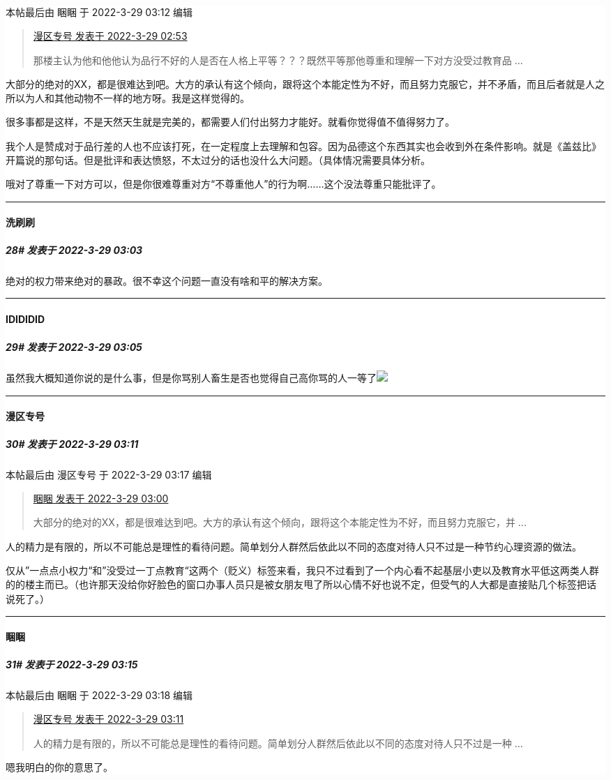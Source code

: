  本帖最后由 睏睏 于 2022-3-29 03:12 编辑 
<blockquote><a href="httphttps://bbs.saraba1st.com/2b/forum.php?mod=redirect&amp;goto=findpost&amp;pid=55224458&amp;ptid=2060550" target="_blank">漫区专号 发表于 2022-3-29 02:53</a>

那楼主认为他和他他认为品行不好的人是否在人格上平等？？？既然平等那他尊重和理解一下对方没受过教育品 ...</blockquote>
大部分的绝对的XX，都是很难达到吧。大方的承认有这个倾向，跟将这个本能定性为不好，而且努力克服它，并不矛盾，而且后者就是人之所以为人和其他动物不一样的地方呀。我是这样觉得的。

很多事都是这样，不是天然天生就是完美的，都需要人们付出努力才能好。就看你觉得值不值得努力了。

我个人是赞成对于品行差的人也不应该打死，在一定程度上去理解和包容。因为品德这个东西其实也会收到外在条件影响。就是《盖兹比》开篇说的那句话。但是批评和表达愤怒，不太过分的话也没什么大问题。（具体情况需要具体分析。

哦对了尊重一下对方可以，但是你很难尊重对方“不尊重他人”的行为啊……这个没法尊重只能批评了。

*****

####  洗刷刷  
##### 28#       发表于 2022-3-29 03:03

绝对的权力带来绝对的暴政。很不幸这个问题一直没有啥和平的解决方案。

*****

####  IDIDIDID  
##### 29#       发表于 2022-3-29 03:05

虽然我大概知道你说的是什么事，但是你骂别人畜生是否也觉得自己高你骂的人一等了<img src="https://static.saraba1st.com/image/smiley/face2017/037.png" referrerpolicy="no-referrer">

*****

####  漫区专号  
##### 30#       发表于 2022-3-29 03:11

 本帖最后由 漫区专号 于 2022-3-29 03:17 编辑 
<blockquote><a href="httphttps://bbs.saraba1st.com/2b/forum.php?mod=redirect&amp;goto=findpost&amp;pid=55224470&amp;ptid=2060550" target="_blank">睏睏 发表于 2022-3-29 03:00</a>

大部分的绝对的XX，都是很难达到吧。大方的承认有这个倾向，跟将这个本能定性为不好，而且努力克服它，并 ...</blockquote>
人的精力是有限的，所以不可能总是理性的看待问题。简单划分人群然后依此以不同的态度对待人只不过是一种节约心理资源的做法。

仅从”一点点小权力“和”没受过一丁点教育“这两个（贬义）标签来看，我只不过看到了一个内心看不起基层小吏以及教育水平低这两类人群的的楼主而已。（也许那天没给你好脸色的窗口办事人员只是被女朋友甩了所以心情不好也说不定，但受气的人大都是直接贴几个标签把话说死了。）



*****

####  睏睏  
##### 31#       发表于 2022-3-29 03:15

 本帖最后由 睏睏 于 2022-3-29 03:18 编辑 
<blockquote><a href="httphttps://bbs.saraba1st.com/2b/forum.php?mod=redirect&amp;goto=findpost&amp;pid=55224491&amp;ptid=2060550" target="_blank">漫区专号 发表于 2022-3-29 03:11</a>

人的精力是有限的，所以不可能总是理性的看待问题。简单划分人群然后依此以不同的态度对待人只不过是一种 ...</blockquote>
嗯我明白的你的意思了。
